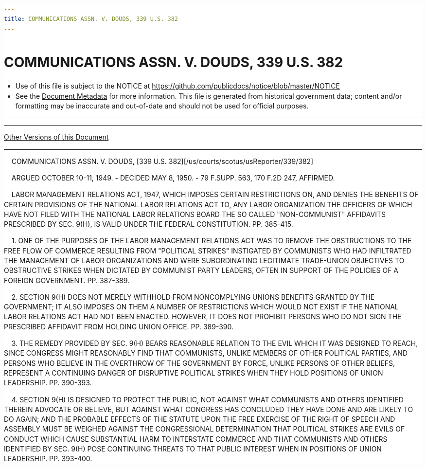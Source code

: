 ```yaml
---
title: COMMUNICATIONS ASSN. V. DOUDS, 339 U.S. 382
---
```


# COMMUNICATIONS ASSN. V. DOUDS, 339 U.S. 382

* Use of this file is subject to the NOTICE at https://github.com/publicdocs/notice/blob/master/NOTICE
* See the [Document Metadata](../../../index.md) for more information.
  This file is generated from historical government data; content and/or formatting may be inaccurate and out-of-date and should not be used for official purposes.

----------
----------

[Other Versions of this Document](https://publicdocs.github.io/go/links?ns=uslm-x&ref=%2Fus%2Fcourts%2Fscotus%2FusReporter%2F339%2F382)

----------

    COMMUNICATIONS ASSN. V. DOUDS, [339 U.S. 382][/us/courts/scotus/usReporter/339/382]

    ARGUED OCTOBER 10-11, 1949.  - DECIDED MAY 8, 1950.  - 79 F.SUPP.  563, 170 F.2D 247, AFFIRMED.

    LABOR MANAGEMENT RELATIONS ACT, 1947, WHICH IMPOSES CERTAIN RESTRICTIONS ON, AND DENIES THE BENEFITS OF CERTAIN PROVISIONS OF THE NATIONAL LABOR RELATIONS ACT TO, ANY LABOR ORGANIZATION THE OFFICERS OF WHICH HAVE NOT FILED WITH THE NATIONAL LABOR RELATIONS BOARD THE SO CALLED "NON-COMMUNIST" AFFIDAVITS PRESCRIBED BY SEC. 9(H), IS VALID UNDER THE FEDERAL CONSTITUTION.  PP. 385-415.

    1.  ONE OF THE PURPOSES OF THE LABOR MANAGEMENT RELATIONS ACT WAS TO REMOVE THE OBSTRUCTIONS TO THE FREE FLOW OF COMMERCE RESULTING FROM "POLITICAL STRIKES" INSTIGATED BY COMMUNISTS WHO HAD INFILTRATED THE MANAGEMENT OF LABOR ORGANIZATIONS AND WERE SUBORDINATING LEGITIMATE TRADE-UNION OBJECTIVES TO OBSTRUCTIVE STRIKES WHEN DICTATED BY COMMUNIST PARTY LEADERS, OFTEN IN SUPPORT OF THE POLICIES OF A FOREIGN GOVERNMENT.  PP. 387-389.

    2.  SECTION 9(H) DOES NOT MERELY WITHHOLD FROM NONCOMPLYING UNIONS BENEFITS GRANTED BY THE GOVERNMENT; IT ALSO IMPOSES ON THEM A NUMBER OF RESTRICTIONS WHICH WOULD NOT EXIST IF THE NATIONAL LABOR RELATIONS ACT HAD NOT BEEN ENACTED.  HOWEVER, IT DOES NOT PROHIBIT PERSONS WHO DO NOT SIGN THE PRESCRIBED AFFIDAVIT FROM HOLDING UNION OFFICE.  PP. 389-390.

    3.  THE REMEDY PROVIDED BY SEC. 9(H) BEARS REASONABLE RELATION TO THE EVIL WHICH IT WAS DESIGNED TO REACH, SINCE CONGRESS MIGHT REASONABLY FIND THAT COMMUNISTS, UNLIKE MEMBERS OF OTHER POLITICAL PARTIES, AND PERSONS WHO BELIEVE IN THE OVERTHROW OF THE GOVERNMENT BY FORCE, UNLIKE PERSONS OF OTHER BELIEFS, REPRESENT A CONTINUING DANGER OF DISRUPTIVE POLITICAL STRIKES WHEN THEY HOLD POSITIONS OF UNION LEADERSHIP.  PP. 390-393.

    4.  SECTION 9(H) IS DESIGNED TO PROTECT THE PUBLIC, NOT AGAINST WHAT COMMUNISTS AND OTHERS IDENTIFIED THEREIN ADVOCATE OR BELIEVE, BUT AGAINST WHAT CONGRESS HAS CONCLUDED THEY HAVE DONE AND ARE LIKELY TO DO AGAIN; AND THE PROBABLE EFFECTS OF THE STATUTE UPON THE FREE EXERCISE OF THE RIGHT OF SPEECH AND ASSEMBLY MUST BE WEIGHED AGAINST THE CONGRESSIONAL DETERMINATION THAT POLITICAL STRIKES ARE EVILS OF CONDUCT WHICH CAUSE SUBSTANTIAL HARM TO INTERSTATE COMMERCE AND THAT COMMUNISTS AND OTHERS IDENTIFIED BY SEC. 9(H) POSE CONTINUING THREATS TO THAT PUBLIC INTEREST WHEN IN POSITIONS OF UNION LEADERSHIP.  PP. 393-400.
